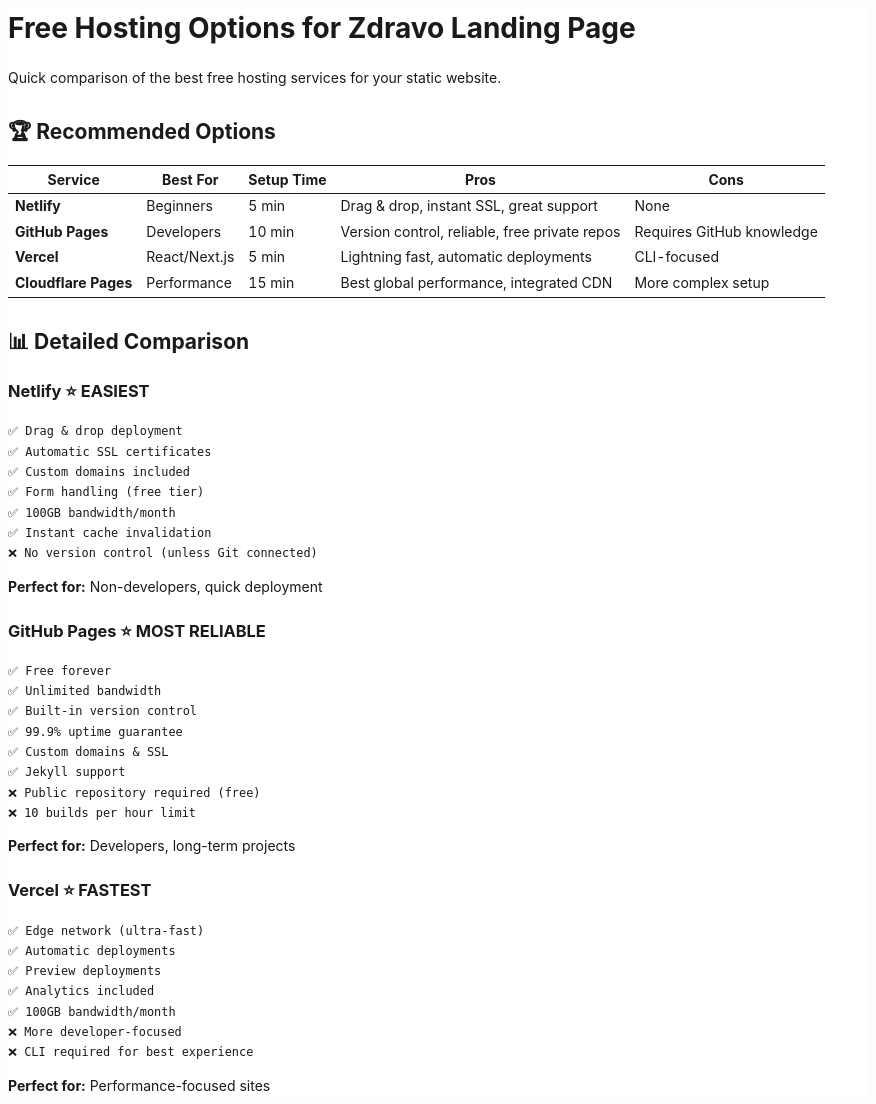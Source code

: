 # Free Hosting Options for Zdravo Landing Page

Quick comparison of the best free hosting services for your static website.

## 🏆 Recommended Options

| Service | Best For | Setup Time | Pros | Cons |
|---------|----------|------------|------|------|
| **Netlify** | Beginners | 5 min | Drag & drop, instant SSL, great support | None |
| **GitHub Pages** | Developers | 10 min | Version control, reliable, free private repos | Requires GitHub knowledge |
| **Vercel** | React/Next.js | 5 min | Lightning fast, automatic deployments | CLI-focused |
| **Cloudflare Pages** | Performance | 15 min | Best global performance, integrated CDN | More complex setup |

## 📊 Detailed Comparison

### Netlify ⭐ **EASIEST**
```
✅ Drag & drop deployment
✅ Automatic SSL certificates
✅ Custom domains included
✅ Form handling (free tier)
✅ 100GB bandwidth/month
✅ Instant cache invalidation
❌ No version control (unless Git connected)
```
**Perfect for:** Non-developers, quick deployment

### GitHub Pages ⭐ **MOST RELIABLE**
```
✅ Free forever
✅ Unlimited bandwidth
✅ Built-in version control
✅ 99.9% uptime guarantee
✅ Custom domains & SSL
✅ Jekyll support
❌ Public repository required (free)
❌ 10 builds per hour limit
```
**Perfect for:** Developers, long-term projects

### Vercel ⭐ **FASTEST**
```
✅ Edge network (ultra-fast)
✅ Automatic deployments
✅ Preview deployments
✅ Analytics included
✅ 100GB bandwidth/month
❌ More developer-focused
❌ CLI required for best experience
```
**Perfect for:** Performance-focused sites
